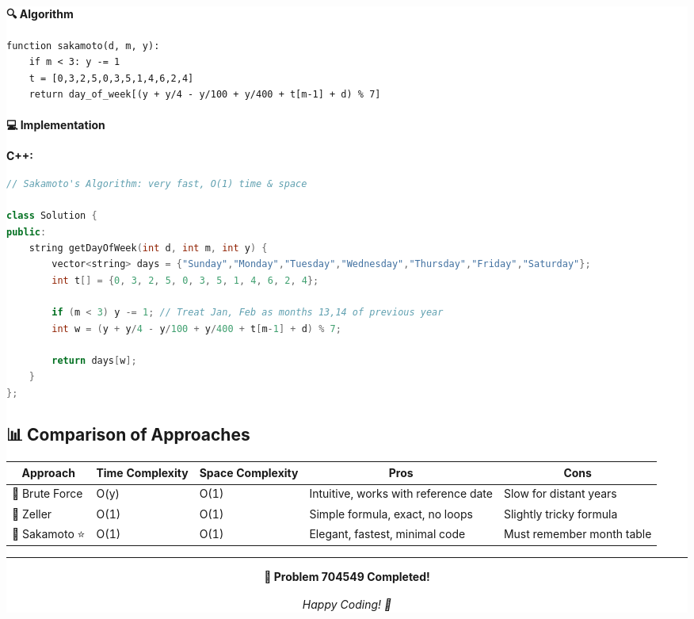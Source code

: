 #### 🔍 Algorithm

```pseudo
function sakamoto(d, m, y):
    if m < 3: y -= 1
    t = [0,3,2,5,0,3,5,1,4,6,2,4]
    return day_of_week[(y + y/4 - y/100 + y/400 + t[m-1] + d) % 7]
```

#### 💻 Implementation

**C++:**

```cpp
// Sakamoto's Algorithm: very fast, O(1) time & space

class Solution {
public:
    string getDayOfWeek(int d, int m, int y) {
        vector<string> days = {"Sunday","Monday","Tuesday","Wednesday","Thursday","Friday","Saturday"};
        int t[] = {0, 3, 2, 5, 0, 3, 5, 1, 4, 6, 2, 4};

        if (m < 3) y -= 1; // Treat Jan, Feb as months 13,14 of previous year
        int w = (y + y/4 - y/100 + y/400 + t[m-1] + d) % 7;

        return days[w];
    }
};
```

## 📊 Comparison of Approaches

| Approach       | Time Complexity | Space Complexity | Pros                                 | Cons                      |
| -------------- | --------------- | ---------------- | ------------------------------------ | ------------------------- |
| 🥉 Brute Force | O(y)            | O(1)             | Intuitive, works with reference date | Slow for distant years    |
| 🥈 Zeller      | O(1)            | O(1)             | Simple formula, exact, no loops      | Slightly tricky formula   |
| 🥇 Sakamoto ⭐ | O(1)            | O(1)             | Elegant, fastest, minimal code       | Must remember month table |

---

<div align="center">

**🎯 Problem 704549 Completed!**

_Happy Coding! 🚀_

</div>

